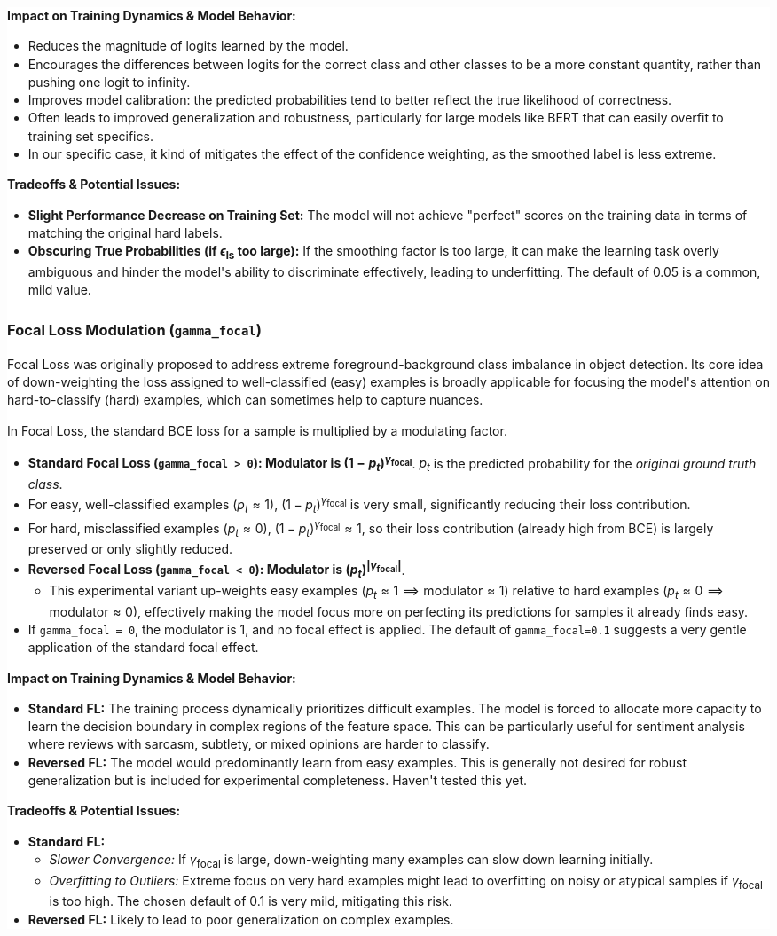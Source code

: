**Impact on Training Dynamics & Model Behavior:**
* Reduces the magnitude of logits learned by the model.
* Encourages the differences between logits for the correct class and other classes to be a more constant quantity, rather than pushing one logit to infinity.
* Improves model calibration: the predicted probabilities tend to better reflect the true likelihood of correctness.
* Often leads to improved generalization and robustness, particularly for large models like BERT that can easily overfit to training set specifics.
* In our specific case, it kind of mitigates the effect of the confidence weighting, as the smoothed label is less extreme.

**Tradeoffs & Potential Issues:**
* **Slight Performance Decrease on Training Set:** The model will not achieve "perfect" scores on the training data in terms of matching the original hard labels.
* **Obscuring True Probabilities (if $\epsilon_{\text{ls}}$ too large):** If the smoothing factor is too large, it can make the learning task overly ambiguous and hinder the model's ability to discriminate effectively, leading to underfitting. The default of 0.05 is a common, mild value.

### **Focal Loss Modulation (`gamma_focal`)**

Focal Loss was originally proposed to address extreme foreground-background class imbalance in object detection. Its core idea of down-weighting the loss assigned to well-classified (easy) examples is broadly applicable for focusing the model's attention on hard-to-classify (hard) examples, which can sometimes help to capture nuances.

In Focal Loss, the standard BCE loss for a sample is multiplied by a modulating factor.
* **Standard Focal Loss (`gamma_focal > 0`): Modulator is $(1-p_t)^{\gamma_{\text{focal}}}$**. $p_t$ is the predicted probability for the *original ground truth class*.
* For easy, well-classified examples ($p_t \approx 1$), $(1-p_t)^{\gamma_{\text{focal}}}$ is very small, significantly reducing their loss contribution.
* For hard, misclassified examples ($p_t \approx 0$), $(1-p_t)^{\gamma_{\text{focal}}} \approx 1$, so their loss contribution (already high from BCE) is largely preserved or only slightly reduced.
* **Reversed Focal Loss (`gamma_focal < 0`): Modulator is $(p_t)^{|\gamma_{\text{focal}}|}$**.
    * This experimental variant up-weights easy examples ($p_t \approx 1 \implies \text{modulator} \approx 1$) relative to hard examples ($p_t \approx 0 \implies \text{modulator} \approx 0$), effectively making the model focus more on perfecting its predictions for samples it already finds easy.
* If `gamma_focal = 0`, the modulator is 1, and no focal effect is applied. The default of `gamma_focal=0.1` suggests a very gentle application of the standard focal effect.

**Impact on Training Dynamics & Model Behavior:**
* **Standard FL:** The training process dynamically prioritizes difficult examples. The model is forced to allocate more capacity to learn the decision boundary in complex regions of the feature space. This can be particularly useful for sentiment analysis where reviews with sarcasm, subtlety, or mixed opinions are harder to classify.
* **Reversed FL:** The model would predominantly learn from easy examples. This is generally not desired for robust generalization but is included for experimental completeness. Haven't tested this yet.

**Tradeoffs & Potential Issues:**
* **Standard FL:**
    * *Slower Convergence:* If $\gamma_{\text{focal}}$ is large, down-weighting many examples can slow down learning initially.
    * *Overfitting to Outliers:* Extreme focus on very hard examples might lead to overfitting on noisy or atypical samples if $\gamma_{\text{focal}}$ is too high. The chosen default of 0.1 is very mild, mitigating this risk.
* **Reversed FL:** Likely to lead to poor generalization on complex examples.

